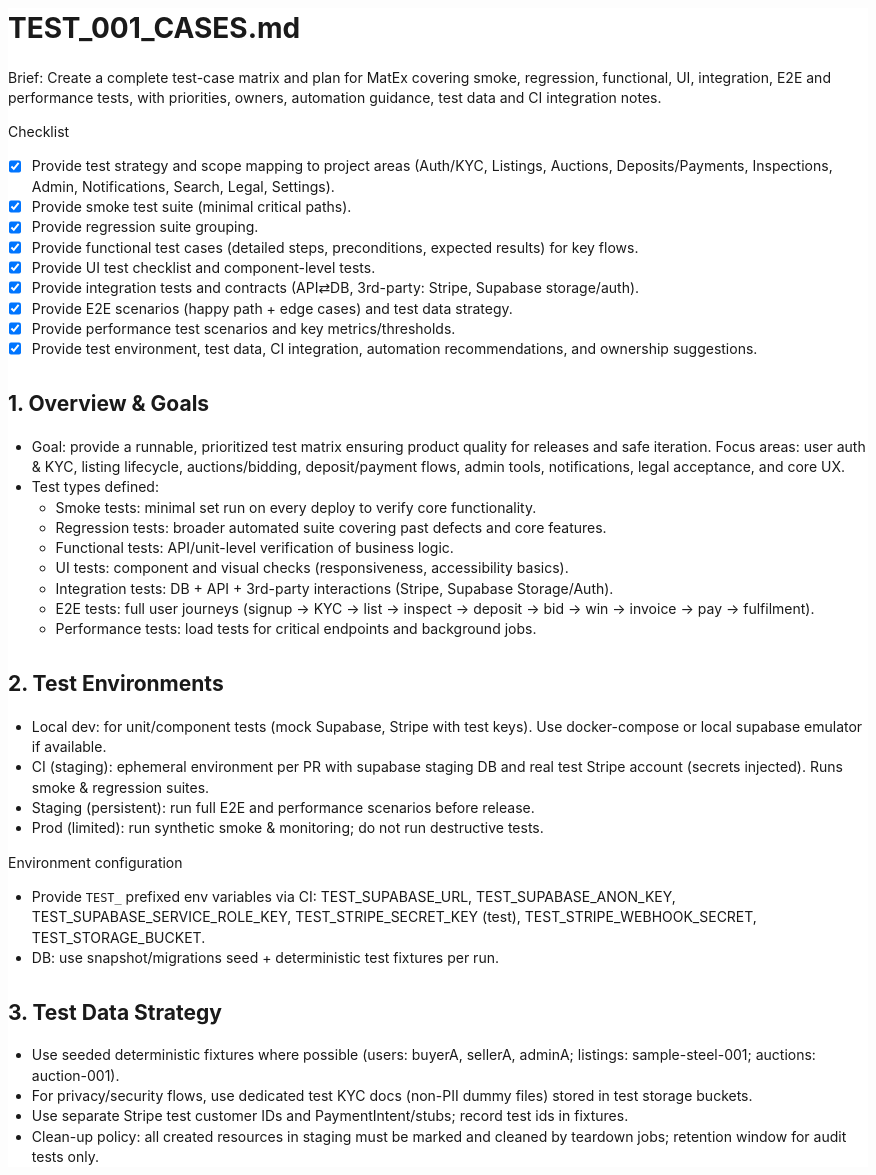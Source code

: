 # TEST_001_CASES.md

Brief: Create a complete test-case matrix and plan for MatEx covering smoke, regression, functional, UI, integration, E2E and performance tests, with priorities, owners, automation guidance, test data and CI integration notes.

Checklist
- [x] Provide test strategy and scope mapping to project areas (Auth/KYC, Listings, Auctions, Deposits/Payments, Inspections, Admin, Notifications, Search, Legal, Settings).
- [x] Provide smoke test suite (minimal critical paths).
- [x] Provide regression suite grouping.
- [x] Provide functional test cases (detailed steps, preconditions, expected results) for key flows.
- [x] Provide UI test checklist and component-level tests.
- [x] Provide integration tests and contracts (API⇄DB, 3rd-party: Stripe, Supabase storage/auth).
- [x] Provide E2E scenarios (happy path + edge cases) and test data strategy.
- [x] Provide performance test scenarios and key metrics/thresholds.
- [x] Provide test environment, test data, CI integration, automation recommendations, and ownership suggestions.

## 1. Overview & Goals
- Goal: provide a runnable, prioritized test matrix ensuring product quality for releases and safe iteration. Focus areas: user auth & KYC, listing lifecycle, auctions/bidding, deposit/payment flows, admin tools, notifications, legal acceptance, and core UX.
- Test types defined:
  - Smoke tests: minimal set run on every deploy to verify core functionality.
  - Regression tests: broader automated suite covering past defects and core features.
  - Functional tests: API/unit-level verification of business logic.
  - UI tests: component and visual checks (responsiveness, accessibility basics).
  - Integration tests: DB + API + 3rd-party interactions (Stripe, Supabase Storage/Auth).
  - E2E tests: full user journeys (signup → KYC → list → inspect → deposit → bid → win → invoice → pay → fulfilment).
  - Performance tests: load tests for critical endpoints and background jobs.

## 2. Test Environments
- Local dev: for unit/component tests (mock Supabase, Stripe with test keys). Use docker-compose or local supabase emulator if available.
- CI (staging): ephemeral environment per PR with supabase staging DB and real test Stripe account (secrets injected). Runs smoke & regression suites.
- Staging (persistent): run full E2E and performance scenarios before release.
- Prod (limited): run synthetic smoke & monitoring; do not run destructive tests.

Environment configuration
- Provide `TEST_` prefixed env variables via CI: TEST_SUPABASE_URL, TEST_SUPABASE_ANON_KEY, TEST_SUPABASE_SERVICE_ROLE_KEY, TEST_STRIPE_SECRET_KEY (test), TEST_STRIPE_WEBHOOK_SECRET, TEST_STORAGE_BUCKET.
- DB: use snapshot/migrations seed + deterministic test fixtures per run.

## 3. Test Data Strategy
- Use seeded deterministic fixtures where possible (users: buyerA, sellerA, adminA; listings: sample-steel-001; auctions: auction-001).
- For privacy/security flows, use dedicated test KYC docs (non-PII dummy files) stored in test storage buckets.
- Use separate Stripe test customer IDs and PaymentIntent/stubs; record test ids in fixtures.
- Clean-up policy: all created resources in staging must be marked and cleaned by teardown jobs; retention window for audit tests only.
